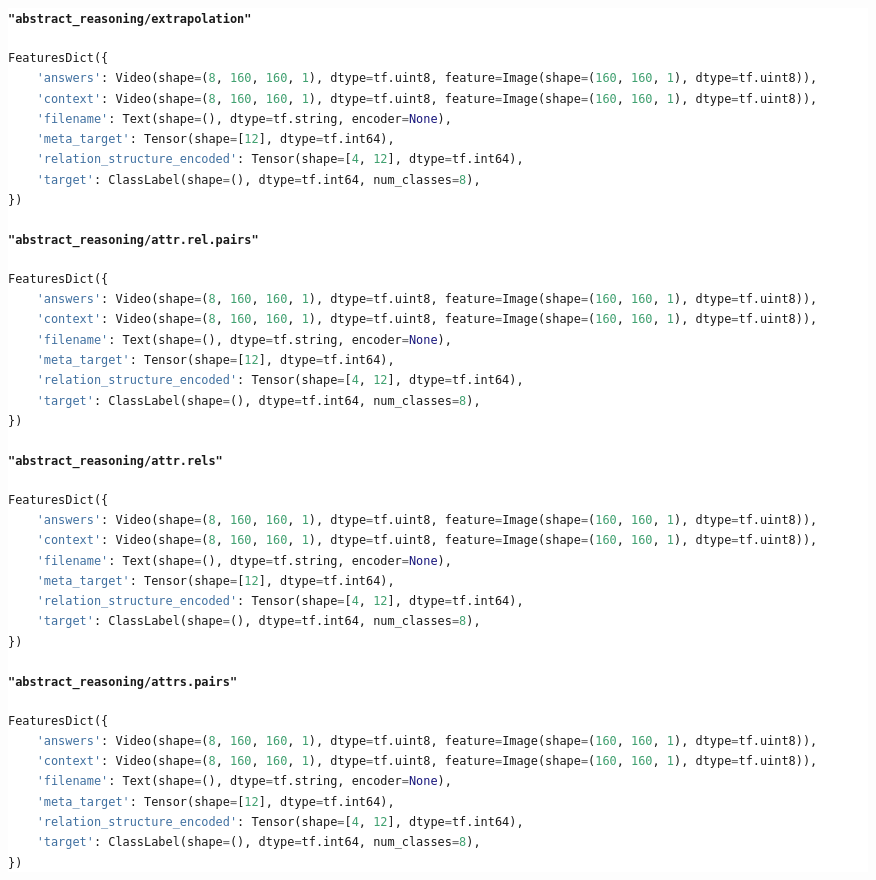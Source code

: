 #### `"abstract_reasoning/extrapolation"`

```python
FeaturesDict({
    'answers': Video(shape=(8, 160, 160, 1), dtype=tf.uint8, feature=Image(shape=(160, 160, 1), dtype=tf.uint8)),
    'context': Video(shape=(8, 160, 160, 1), dtype=tf.uint8, feature=Image(shape=(160, 160, 1), dtype=tf.uint8)),
    'filename': Text(shape=(), dtype=tf.string, encoder=None),
    'meta_target': Tensor(shape=[12], dtype=tf.int64),
    'relation_structure_encoded': Tensor(shape=[4, 12], dtype=tf.int64),
    'target': ClassLabel(shape=(), dtype=tf.int64, num_classes=8),
})
```

#### `"abstract_reasoning/attr.rel.pairs"`

```python
FeaturesDict({
    'answers': Video(shape=(8, 160, 160, 1), dtype=tf.uint8, feature=Image(shape=(160, 160, 1), dtype=tf.uint8)),
    'context': Video(shape=(8, 160, 160, 1), dtype=tf.uint8, feature=Image(shape=(160, 160, 1), dtype=tf.uint8)),
    'filename': Text(shape=(), dtype=tf.string, encoder=None),
    'meta_target': Tensor(shape=[12], dtype=tf.int64),
    'relation_structure_encoded': Tensor(shape=[4, 12], dtype=tf.int64),
    'target': ClassLabel(shape=(), dtype=tf.int64, num_classes=8),
})
```

#### `"abstract_reasoning/attr.rels"`

```python
FeaturesDict({
    'answers': Video(shape=(8, 160, 160, 1), dtype=tf.uint8, feature=Image(shape=(160, 160, 1), dtype=tf.uint8)),
    'context': Video(shape=(8, 160, 160, 1), dtype=tf.uint8, feature=Image(shape=(160, 160, 1), dtype=tf.uint8)),
    'filename': Text(shape=(), dtype=tf.string, encoder=None),
    'meta_target': Tensor(shape=[12], dtype=tf.int64),
    'relation_structure_encoded': Tensor(shape=[4, 12], dtype=tf.int64),
    'target': ClassLabel(shape=(), dtype=tf.int64, num_classes=8),
})
```

#### `"abstract_reasoning/attrs.pairs"`

```python
FeaturesDict({
    'answers': Video(shape=(8, 160, 160, 1), dtype=tf.uint8, feature=Image(shape=(160, 160, 1), dtype=tf.uint8)),
    'context': Video(shape=(8, 160, 160, 1), dtype=tf.uint8, feature=Image(shape=(160, 160, 1), dtype=tf.uint8)),
    'filename': Text(shape=(), dtype=tf.string, encoder=None),
    'meta_target': Tensor(shape=[12], dtype=tf.int64),
    'relation_structure_encoded': Tensor(shape=[4, 12], dtype=tf.int64),
    'target': ClassLabel(shape=(), dtype=tf.int64, num_classes=8),
})
```
